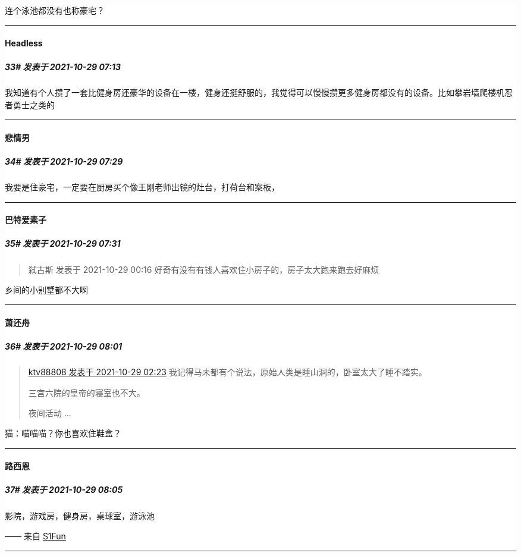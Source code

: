 
连个泳池都没有也称豪宅？


*****

####  Headless  
##### 33#       发表于 2021-10-29 07:13


我知道有个人攒了一套比健身房还豪华的设备在一楼，健身还挺舒服的，我觉得可以慢慢攒更多健身房都没有的设备。比如攀岩墙爬楼机忍者勇士之类的


*****

####  悲情男  
##### 34#       发表于 2021-10-29 07:29


我要是住豪宅，一定要在厨房买个像王刚老师出镜的灶台，打荷台和案板，


*****

####  巴特爱素子  
##### 35#       发表于 2021-10-29 07:31


<blockquote>弑古斯 发表于 2021-10-29 00:16
好奇有没有有钱人喜欢住小房子的，房子太大跑来跑去好麻烦</blockquote>
乡间的小别墅都不大啊


*****

####  萧还舟  
##### 36#       发表于 2021-10-29 08:01


<blockquote><a href="httphttps://bbs.saraba1st.com/2b/forum.php?mod=redirect&amp;goto=findpost&amp;pid=53321789&amp;ptid=2034505" target="_blank">ktv88808 发表于 2021-10-29 02:23</a>
我记得马未都有个说法，原始人类是睡山洞的，卧室太大了睡不踏实。

三宫六院的皇帝的寝室也不大。

夜间活动 ...</blockquote>
猫：喵喵喵？你也喜欢住鞋盒？


*****

####  路西恩  
##### 37#       发表于 2021-10-29 08:05


影院，游戏房，健身房，桌球室，游泳池

—— 来自 [S1Fun](https://s1fun.koalcat.com)


*****
